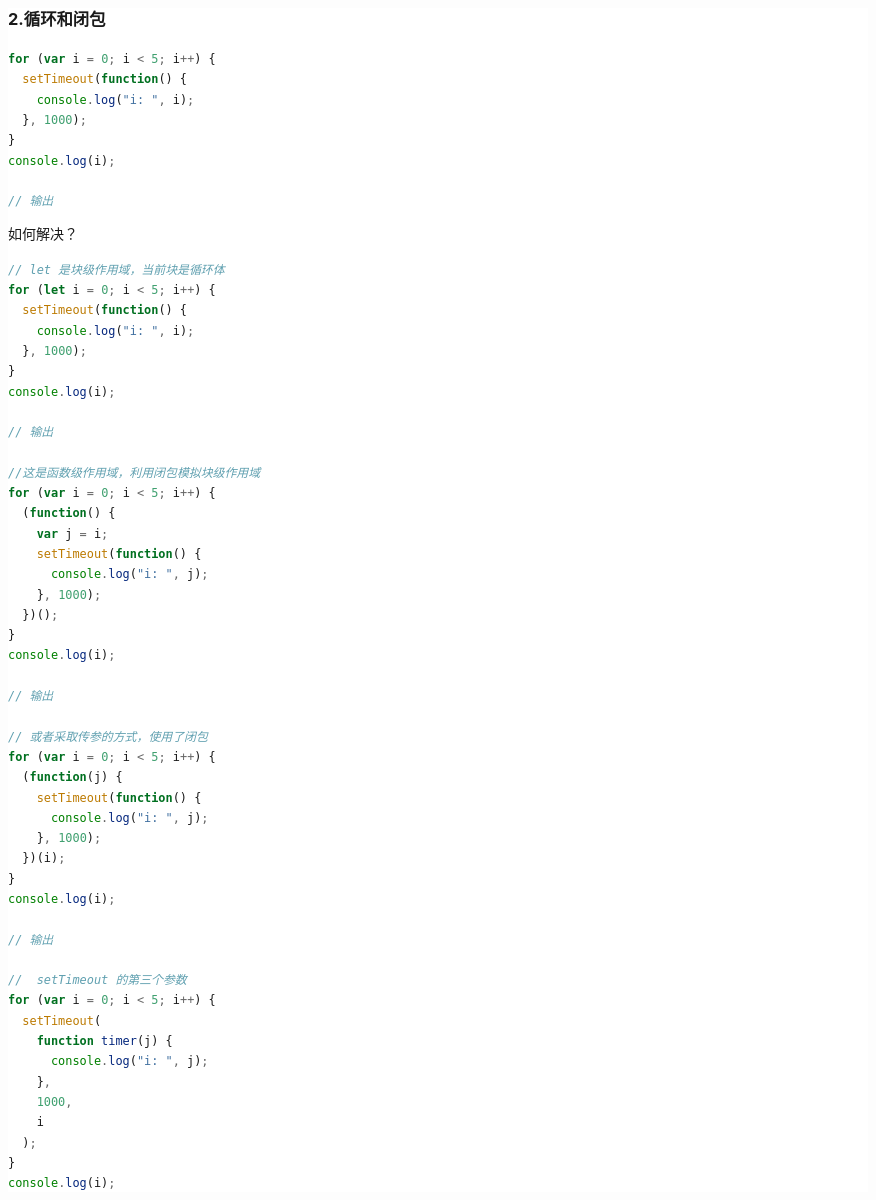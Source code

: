 ### 2.循环和闭包

```js
for (var i = 0; i < 5; i++) {
  setTimeout(function() {
    console.log("i: ", i);
  }, 1000);
}
console.log(i);

// 输出
```

如何解决？

```js
// let 是块级作用域，当前块是循环体
for (let i = 0; i < 5; i++) {
  setTimeout(function() {
    console.log("i: ", i);
  }, 1000);
}
console.log(i);

// 输出

//这是函数级作用域，利用闭包模拟块级作用域
for (var i = 0; i < 5; i++) {
  (function() {
    var j = i;
    setTimeout(function() {
      console.log("i: ", j);
    }, 1000);
  })();
}
console.log(i);

// 输出

// 或者采取传参的方式，使用了闭包
for (var i = 0; i < 5; i++) {
  (function(j) {
    setTimeout(function() {
      console.log("i: ", j);
    }, 1000);
  })(i);
}
console.log(i);

// 输出

//  setTimeout 的第三个参数
for (var i = 0; i < 5; i++) {
  setTimeout(
    function timer(j) {
      console.log("i: ", j);
    },
    1000,
    i
  );
}
console.log(i);
```
